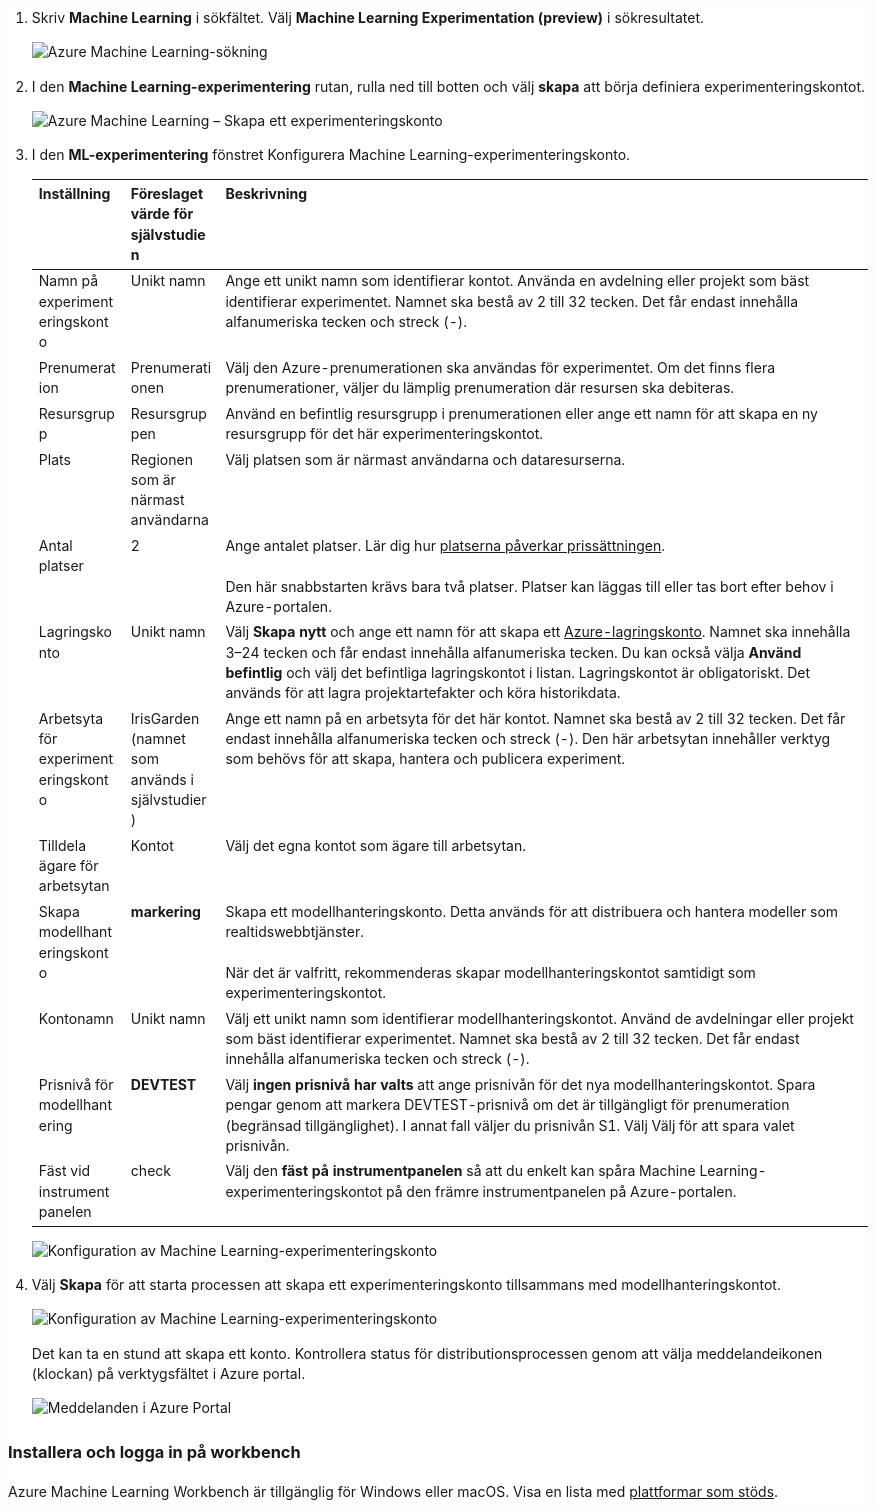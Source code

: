 1.  Skriv **Machine Learning** i sökfältet. Välj **Machine Learning Experimentation (preview)** i sökresultatet.

    ![Azure Machine Learning-sökning](media\azure-stack-solution-machine-learning\image9.png)

1.  I den **Machine Learning-experimentering** rutan, rulla ned till botten och välj **skapa** att börja definiera experimenteringskontot.

    ![Azure Machine Learning – Skapa ett experimenteringskonto](media\azure-stack-solution-machine-learning\image10.png)

1.  I den **ML-experimentering** fönstret Konfigurera Machine Learning-experimenteringskonto.

    | Inställning | Föreslaget värde för självstudien | Beskrivning |
    |---------------------------------------|----------------------------------------|------------------------------------------------------------------------------------------------------------------------------------------------------------------------------------------------------------------------------------------------------------------------------------------------------------------------------------------------------------------|
    | Namn på experimenteringskonto | Unikt namn | Ange ett unikt namn som identifierar kontot. Använda en avdelning eller projekt som bäst identifierar experimentet. Namnet ska bestå av 2 till 32 tecken. Det får endast innehålla alfanumeriska tecken och streck (-). |
    | Prenumeration | Prenumerationen | Välj den Azure-prenumerationen ska användas för experimentet. Om det finns flera prenumerationer, väljer du lämplig prenumeration där resursen ska debiteras. |
    | Resursgrupp | Resursgruppen | Använd en befintlig resursgrupp i prenumerationen eller ange ett namn för att skapa en ny resursgrupp för det här experimenteringskontot. |
    | Plats | Regionen som är närmast användarna | Välj platsen som är närmast användarna och dataresurserna. |
    | Antal platser | 2 | Ange antalet platser. Lär dig hur [platserna påverkar prissättningen](https://azure.microsoft.com/pricing/details/machine-learning/).<br><br>Den här snabbstarten krävs bara två platser. Platser kan läggas till eller tas bort efter behov i Azure-portalen. |
    | Lagringskonto | Unikt namn | Välj **Skapa nytt** och ange ett namn för att skapa ett [Azure-lagringskonto](https://docs.microsoft.com/azure/storage/common/storage-quickstart-create-account?tabs=portal). Namnet ska innehålla 3–24 tecken och får endast innehålla alfanumeriska tecken. Du kan också välja **Använd befintlig** och välj det befintliga lagringskontot i listan. Lagringskontot är obligatoriskt. Det används för att lagra projektartefakter och köra historikdata. |
    | Arbetsyta för experimenteringskonto | IrisGarden<br>(namnet som används i självstudier) | Ange ett namn på en arbetsyta för det här kontot. Namnet ska bestå av 2 till 32 tecken. Det får endast innehålla alfanumeriska tecken och streck (-). Den här arbetsytan innehåller verktyg som behövs för att skapa, hantera och publicera experiment. |
    | Tilldela ägare för arbetsytan | Kontot | Välj det egna kontot som ägare till arbetsytan. |
    | Skapa modellhanteringskonto | **markering** | Skapa ett modellhanteringskonto. Detta används för att distribuera och hantera modeller som realtidswebbtjänster. <br><br>När det är valfritt, rekommenderas skapar modellhanteringskontot samtidigt som experimenteringskontot. |
    | Kontonamn | Unikt namn | Välj ett unikt namn som identifierar modellhanteringskontot. Använd de avdelningar eller projekt som bäst identifierar experimentet. Namnet ska bestå av 2 till 32 tecken. Det får endast innehålla alfanumeriska tecken och streck (-). |
    | Prisnivå för modellhantering | **DEVTEST** | Välj **ingen prisnivå har valts** att ange prisnivån för det nya modellhanteringskontot. Spara pengar genom att markera DEVTEST-prisnivå om det är tillgängligt för prenumeration (begränsad tillgänglighet). I annat fall väljer du prisnivån S1. Välj Välj för att spara valet prisnivån. |
    | Fäst vid instrumentpanelen | check | Välj den **fäst på instrumentpanelen** så att du enkelt kan spåra Machine Learning-experimenteringskontot på den främre instrumentpanelen på Azure-portalen. |

    ![Konfiguration av Machine Learning-experimenteringskonto](media\azure-stack-solution-machine-learning\image11.png)

1.  Välj **Skapa** för att starta processen att skapa ett experimenteringskonto tillsammans med modellhanteringskontot.

    ![Konfiguration av Machine Learning-experimenteringskonto](media\azure-stack-solution-machine-learning\image12.png)

    Det kan ta en stund att skapa ett konto. Kontrollera status för distributionsprocessen genom att välja meddelandeikonen (klockan) på verktygsfältet i Azure portal.

    ![Meddelanden i Azure Portal](media\azure-stack-solution-machine-learning\image13.png)

### <a name="install-and-log-in-to-workbench"></a>Installera och logga in på workbench 

Azure Machine Learning Workbench är tillgänglig för Windows eller macOS. Visa en lista med [plattformar som stöds](https://docs.microsoft.com/azure/machine-learning/service/quickstart-installation).
